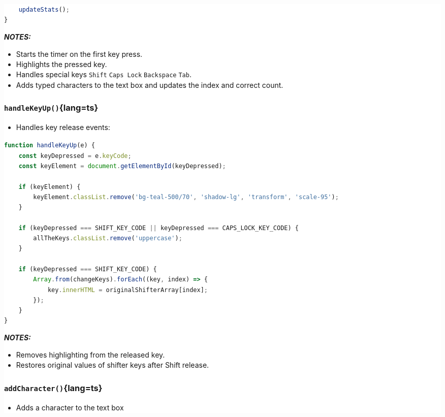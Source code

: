 ```js [script.js] {} copy
    updateStats();
}

```

<div class="note">
  <p><strong><em>NOTES:</em></strong></p>
  <ul>
    <li>Starts the timer on the first key press.</li>
    <li>Highlights the pressed key.</li>
    <li>Handles special keys <code>Shift</code> <code>Caps Lock</code> <code>Backspace</code> <code>Tab</code>.</li>
    <li>Adds typed characters to the text box and updates the index and correct count.</li>


  </ul>
</div>

### `handleKeyUp()`{lang=ts} 
- Handles key release events:

```js [script.js] {} copy
function handleKeyUp(e) {
    const keyDepressed = e.keyCode;
    const keyElement = document.getElementById(keyDepressed);

    if (keyElement) {
        keyElement.classList.remove('bg-teal-500/70', 'shadow-lg', 'transform', 'scale-95');
    }

    if (keyDepressed === SHIFT_KEY_CODE || keyDepressed === CAPS_LOCK_KEY_CODE) {
        allTheKeys.classList.remove('uppercase');
    }

    if (keyDepressed === SHIFT_KEY_CODE) {
        Array.from(changeKeys).forEach((key, index) => {
            key.innerHTML = originalShifterArray[index];
        });
    }
}

```

<div class="note">
  <p><strong><em>NOTES:</em></strong></p>
  <ul>
    <li>Removes highlighting from the released key.</li>
    <li>Restores original values of shifter keys after Shift release.</li>
  </ul>
</div>

### `addCharacter()`{lang=ts} 
- Adds a character to the text box

